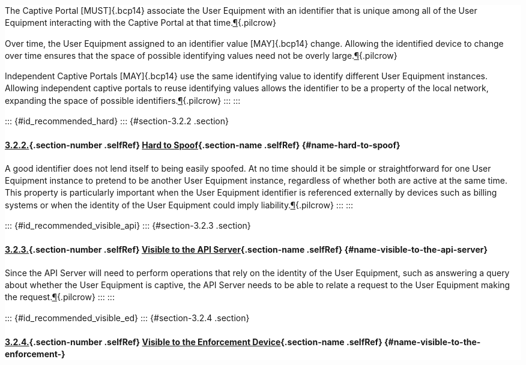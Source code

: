 The Captive Portal [MUST]{.bcp14} associate the User Equipment with an
identifier that is unique among all of the User Equipment interacting
with the Captive Portal at that time.[¶](#section-3.2.1-1){.pilcrow}

Over time, the User Equipment assigned to an identifier value
[MAY]{.bcp14} change. Allowing the identified device to change over time
ensures that the space of possible identifying values need not be overly
large.[¶](#section-3.2.1-2){.pilcrow}

Independent Captive Portals [MAY]{.bcp14} use the same identifying value
to identify different User Equipment instances. Allowing independent
captive portals to reuse identifying values allows the identifier to be
a property of the local network, expanding the space of possible
identifiers.[¶](#section-3.2.1-3){.pilcrow}
:::
:::

::: {#id_recommended_hard}
::: {#section-3.2.2 .section}
#### [3.2.2.](#section-3.2.2){.section-number .selfRef} [Hard to Spoof](#name-hard-to-spoof){.section-name .selfRef} {#name-hard-to-spoof}

A good identifier does not lend itself to being easily spoofed. At no
time should it be simple or straightforward for one User Equipment
instance to pretend to be another User Equipment instance, regardless of
whether both are active at the same time. This property is particularly
important when the User Equipment identifier is referenced externally by
devices such as billing systems or when the identity of the User
Equipment could imply liability.[¶](#section-3.2.2-1){.pilcrow}
:::
:::

::: {#id_recommended_visible_api}
::: {#section-3.2.3 .section}
#### [3.2.3.](#section-3.2.3){.section-number .selfRef} [Visible to the API Server](#name-visible-to-the-api-server){.section-name .selfRef} {#name-visible-to-the-api-server}

Since the API Server will need to perform operations that rely on the
identity of the User Equipment, such as answering a query about whether
the User Equipment is captive, the API Server needs to be able to relate
a request to the User Equipment making the
request.[¶](#section-3.2.3-1){.pilcrow}
:::
:::

::: {#id_recommended_visible_ed}
::: {#section-3.2.4 .section}
#### [3.2.4.](#section-3.2.4){.section-number .selfRef} [Visible to the Enforcement Device](#name-visible-to-the-enforcement-){.section-name .selfRef} {#name-visible-to-the-enforcement-}
